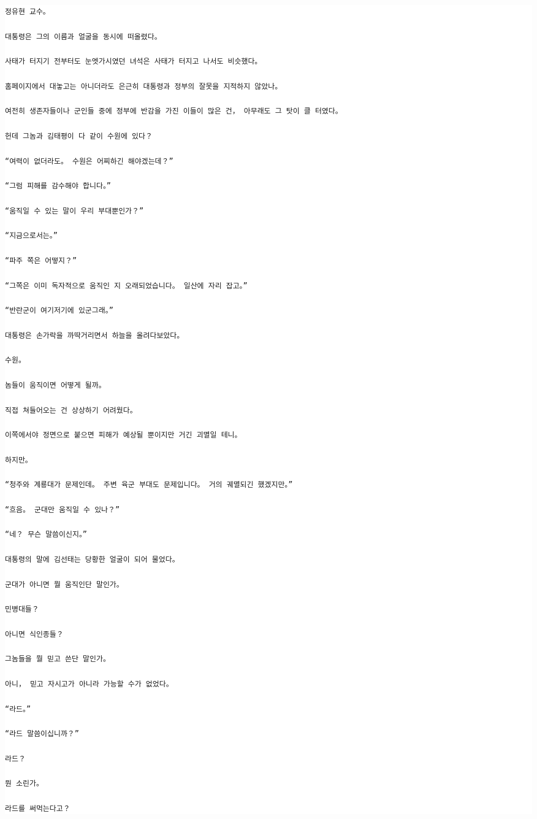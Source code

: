 	정유현 교수。

	대통령은 그의 이름과 얼굴을 동시에 떠올렸다。

	사태가 터지기 전부터도 눈엣가시였던 녀석은 사태가 터지고 나서도 비슷했다。

	홈페이지에서 대놓고는 아니더라도 은근히 대통령과 정부의 잘못을 지적하지 않았나。

	여전히 생존자들이나 군인들 중에 정부에 반감을 가진 이들이 많은 건， 아무래도 그 탓이 클 터였다。

	헌데 그놈과 김태평이 다 같이 수원에 있다？

	“여력이 없더라도。 수원은 어찌하긴 해야겠는데？”

	“그럼 피해를 감수해야 합니다。”

	“움직일 수 있는 말이 우리 부대뿐인가？”

	“지금으로서는。”

	“파주 쪽은 어떻지？”

	“그쪽은 이미 독자적으로 움직인 지 오래되었습니다。 일산에 자리 잡고。”

	“반란군이 여기저기에 있군그래。”

	대통령은 손가락을 까딱거리면서 하늘을 올려다보았다。

	수원。

	놈들이 움직이면 어떻게 될까。

	직접 쳐들어오는 건 상상하기 어려웠다。

	이쪽에서야 정면으로 붙으면 피해가 예상될 뿐이지만 거긴 괴멸일 테니。

	하지만。

	“청주와 계룡대가 문제인데。 주변 육군 부대도 문제입니다。 거의 궤멸되긴 했겠지만。”

	“흐음。 군대만 움직일 수 있나？”

	“네？ 무슨 말씀이신지。”

	대통령의 말에 김선태는 당황한 얼굴이 되어 물었다。

	군대가 아니면 뭘 움직인단 말인가。

	민병대들？

	아니면 식인종들？

	그놈들을 뭘 믿고 쓴단 말인가。

	아니， 믿고 자시고가 아니라 가능할 수가 없었다。

	“라드。”

	“라드 말씀이십니까？”

	라드？

	뭔 소린가。

	라드를 써먹는다고？
